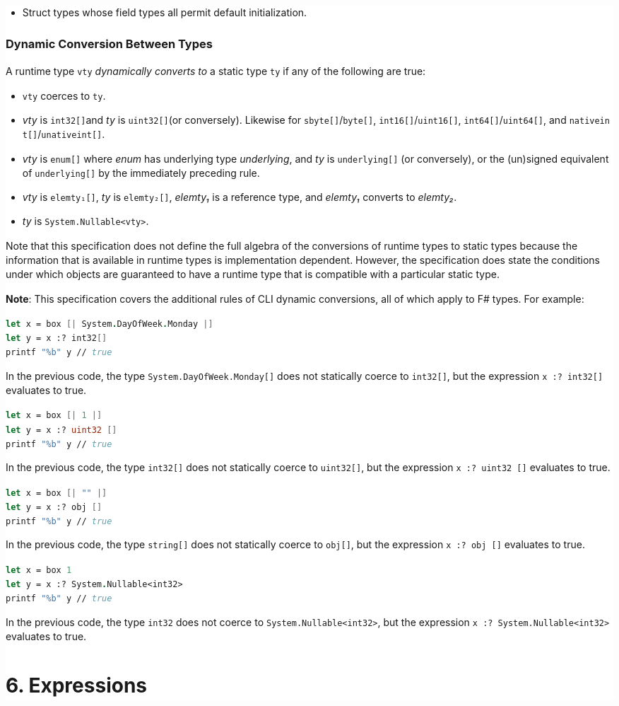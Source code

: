 - Struct types whose field types all permit default initialization.

### Dynamic Conversion Between Types

A runtime type `vty` *dynamically converts to* a static type `ty` if any of the following are true:

- `vty` coerces to `ty`.

- *vty* is `int32[]`and *ty* is `uint32[]`(or conversely). Likewise for `sbyte[]`/`byte[]`, `int16[]`/`uint16[]`, `int64[]`/`uint64[]`, and `nativeint[]`/`unativeint[]`.

- *vty* is `enum[]` where *enum* has underlying type *underlying*, and *ty* is `underlying[]` (or conversely), or the (un)signed equivalent of `underlying[]` by the immediately preceding rule.

- *vty* is `elemty₁[]`, *ty* is `elemty₂[]`, *elemty₁* is a reference type, and *elemty₁* converts to *elemty₂*.

- *ty* is `System.Nullable<vty>`.

Note that this specification does not define the full algebra of the conversions of runtime types to static types because the information that is available in runtime types is implementation dependent. However, the specification does state the conditions under which objects are guaranteed to have a runtime type that is compatible with a particular static type.

**Note**: This specification covers the additional rules of CLI dynamic conversions, all of which apply to F# types. For example:

```fsharp
let x = box [| System.DayOfWeek.Monday |]
let y = x :? int32[]  
printf "%b" y // true
```
In the previous code, the type `System.DayOfWeek.Monday[]` does not statically coerce to `int32[]`, but the expression `x :? int32[]` evaluates to true.
```fsharp
let x = box [| 1 |]  
let y = x :? uint32 []  
printf "%b" y // true
```
In the previous code, the type `int32[]` does not statically coerce to `uint32[]`, but the expression `x :? uint32 []` evaluates to true.
```fsharp
let x = box [| "" |]  
let y = x :? obj []  
printf "%b" y // true
```
In the previous code, the type `string[]` does not statically coerce to `obj[]`, but the expression `x :? obj []` evaluates to true.
```fsharp
let x = box 1  
let y = x :? System.Nullable<int32>
printf "%b" y // true
```
In the previous code, the type `int32` does not coerce to `System.Nullable<int32>`, but the expression `x :? System.Nullable<int32>` evaluates to true.

# 6. Expressions
